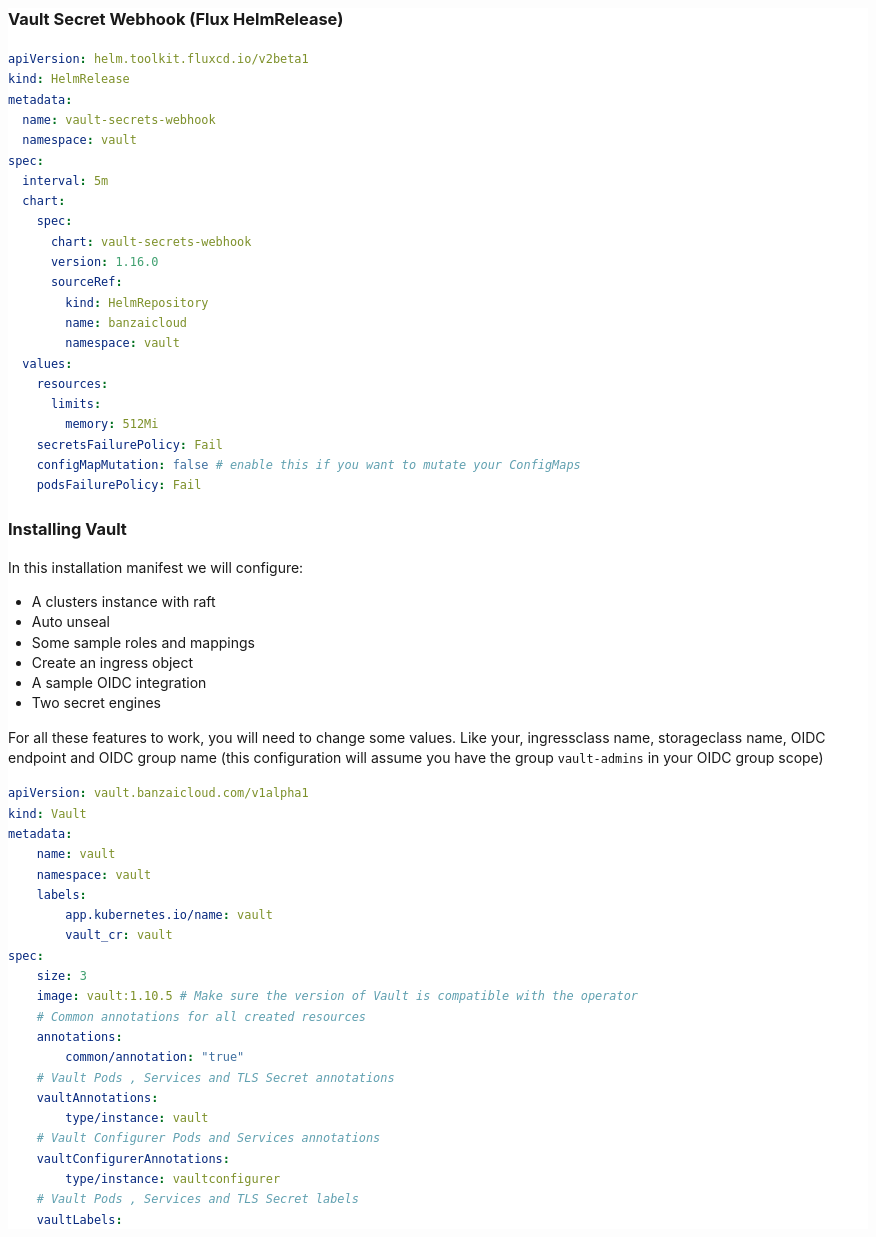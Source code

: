 ### Vault Secret Webhook (Flux HelmRelease)

```yaml
apiVersion: helm.toolkit.fluxcd.io/v2beta1
kind: HelmRelease
metadata:
  name: vault-secrets-webhook
  namespace: vault
spec:
  interval: 5m
  chart:
    spec:
      chart: vault-secrets-webhook
      version: 1.16.0
      sourceRef:
        kind: HelmRepository
        name: banzaicloud
        namespace: vault
  values:
    resources:
      limits:
        memory: 512Mi
    secretsFailurePolicy: Fail
    configMapMutation: false # enable this if you want to mutate your ConfigMaps
    podsFailurePolicy: Fail
```

### Installing Vault

In this installation manifest we will configure:

- A clusters instance with raft
- Auto unseal
- Some sample roles and mappings
- Create an ingress object
- A sample OIDC integration
- Two secret engines

For all these features to work, you will need to change some values. Like your, ingressclass name, storageclass name, OIDC endpoint and OIDC group name (this configuration will assume you have the group `vault-admins` in your OIDC group scope)

```yaml
apiVersion: vault.banzaicloud.com/v1alpha1
kind: Vault
metadata:
    name: vault
    namespace: vault
    labels:
        app.kubernetes.io/name: vault
        vault_cr: vault
spec:
    size: 3
    image: vault:1.10.5 # Make sure the version of Vault is compatible with the operator
    # Common annotations for all created resources
    annotations:
        common/annotation: "true"
    # Vault Pods , Services and TLS Secret annotations
    vaultAnnotations:
        type/instance: vault
    # Vault Configurer Pods and Services annotations
    vaultConfigurerAnnotations:
        type/instance: vaultconfigurer
    # Vault Pods , Services and TLS Secret labels
    vaultLabels:
```
